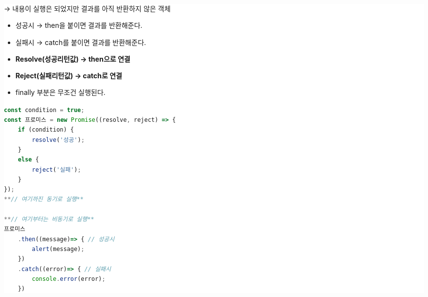 → 내용이 실행은 되었지만 결과를 아직 반환하지 않은 객체 

- 성공시 → then을 붙이면 결과를 반환해준다.
- 실패시 → catch를 붙이면 결과를 반환해준다.

- **Resolve(성공리턴값) → then으로 연결**
- **Reject(실패리턴값) → catch로 연결**
- finally 부분은 무조건 실행된다.

```jsx
const condition = true; 
const 프로미스 = new Promise((resolve, reject) => {
    if (condition) {
        resolve('성공'); 
    }
    else {
        reject('실패'); 
    } 
}); 
**// 여기까진 동기로 실행**

**// 여기부터는 비동기로 실행**  
프로미스
    .then((message)=> { // 성공시 
        alert(message);
    }) 
    .catch((error)=> { // 실패시 
        console.error(error);
    })

```